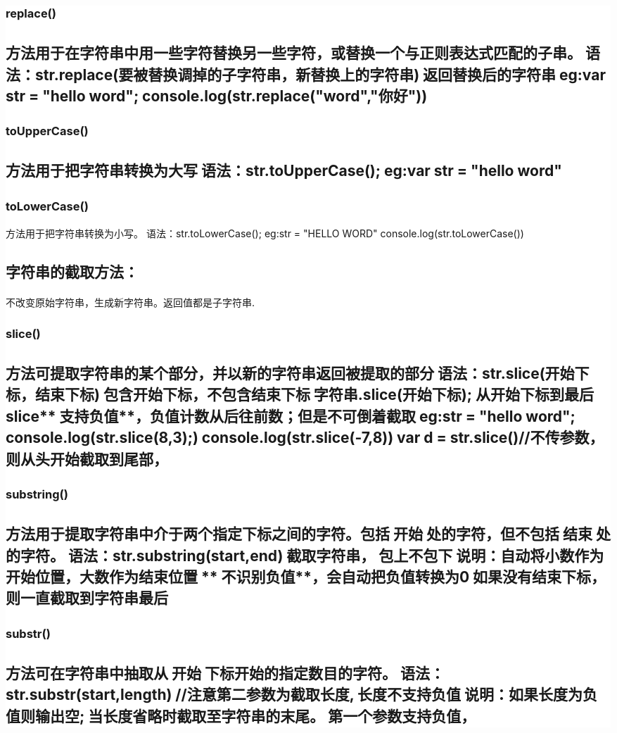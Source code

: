 ###  replace() 
方法用于在字符串中用一些字符替换另一些字符，或替换一个与正则表达式匹配的子串。
 语法：str.replace(要被替换调掉的子字符串，新替换上的字符串) 返回替换后的字符串
 eg:var str = "hello word";
 console.log(str.replace("word","你好"))
 --------------------------------------------------------

###  toUpperCase()
 方法用于把字符串转换为大写
 语法：str.toUpperCase();
 eg:var str = "hello word"
 ----------------------------------------------------------

###  toLowerCase() 
方法用于把字符串转换为小写。
 语法：str.toLowerCase();
 eg:str = "HELLO WORD"
 console.log(str.toLowerCase())

##  字符串的截取方法：
 不改变原始字符串，生成新字符串。返回值都是子字符串.

###  slice()
方法可提取字符串的某个部分，并以新的字符串返回被提取的部分
 语法：str.slice(开始下标，结束下标) 包含开始下标，不包含结束下标
 	 字符串.slice(开始下标); 从开始下标到最后
 	 slice** 支持负值**，负值计数从后往前数；但是不可倒着截取
 eg:str = "hello word";
 console.log(str.slice(8,3);)
 console.log(str.slice(-7,8))
 var d = str.slice()//不传参数，则从头开始截取到尾部，
 ----------------------------------------------------------------

###  substring() 
方法用于提取字符串中介于两个指定下标之间的字符。包括 开始 处的字符，但不包括 结束 处的字符。
 语法：str.substring(start,end) 截取字符串， 包上不包下
 说明：自动将小数作为开始位置，大数作为结束位置
** 不识别负值**，会自动把负值转换为0
 如果没有结束下标，则一直截取到字符串最后
 ------------------------------------------------------------------------

###  substr()
方法可在字符串中抽取从 开始 下标开始的指定数目的字符。
 语法：str.substr(start,length) //注意**第二参数为截取长度**, 长度不支持负值
 说明：如果长度为负值则输出空;
 当长度省略时截取至字符串的末尾。
 第一个参数支持负值，
 --------------------------------------------------------------------------
